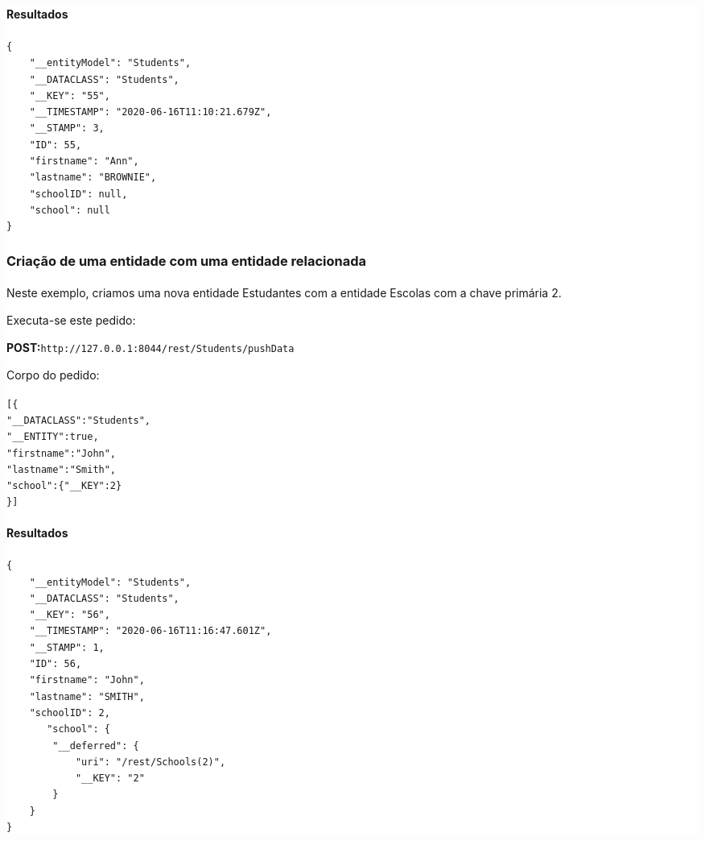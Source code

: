 #### Resultados

``` 
{
    "__entityModel": "Students",
    "__DATACLASS": "Students",
    "__KEY": "55",
    "__TIMESTAMP": "2020-06-16T11:10:21.679Z",
    "__STAMP": 3,
    "ID": 55,
    "firstname": "Ann",
    "lastname": "BROWNIE",
    "schoolID": null,
    "school": null 
}
```

### Criação de uma entidade com uma entidade relacionada

Neste exemplo, criamos uma nova entidade Estudantes com a entidade Escolas com a chave primária 2.

Executa-se este pedido:

**POST:**`http://127.0.0.1:8044/rest/Students/pushData`

Corpo do pedido:
```
[{
"__DATACLASS":"Students",
"__ENTITY":true,
"firstname":"John",
"lastname":"Smith",
"school":{"__KEY":2}
}]
```

#### Resultados

```
{
    "__entityModel": "Students",
    "__DATACLASS": "Students",
    "__KEY": "56",
    "__TIMESTAMP": "2020-06-16T11:16:47.601Z",
    "__STAMP": 1,
    "ID": 56,
    "firstname": "John",
    "lastname": "SMITH",
    "schoolID": 2,
       "school": {
        "__deferred": {
            "uri": "/rest/Schools(2)",
            "__KEY": "2" 
        }
    }
}
```
